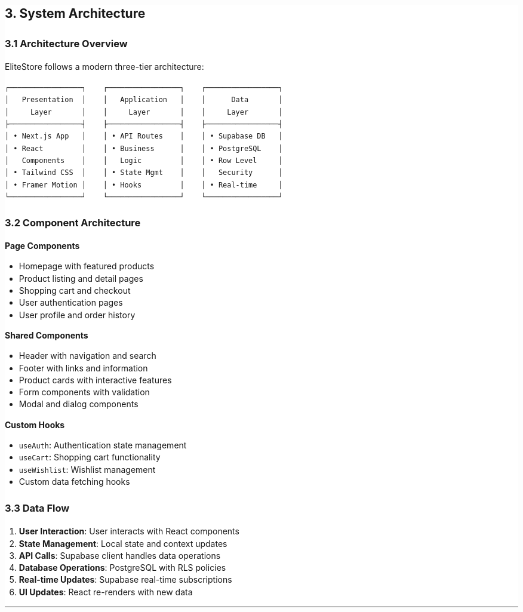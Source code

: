 
## 3. System Architecture

### 3.1 Architecture Overview

EliteStore follows a modern three-tier architecture:

```
┌─────────────────┐    ┌─────────────────┐    ┌─────────────────┐
│   Presentation  │    │   Application   │    │      Data       │
│     Layer       │    │     Layer       │    │     Layer       │
├─────────────────┤    ├─────────────────┤    ├─────────────────┤
│ • Next.js App   │    │ • API Routes    │    │ • Supabase DB   │
│ • React         │    │ • Business      │    │ • PostgreSQL    │
│   Components    │    │   Logic         │    │ • Row Level     │
│ • Tailwind CSS  │    │ • State Mgmt    │    │   Security      │
│ • Framer Motion │    │ • Hooks         │    │ • Real-time     │
└─────────────────┘    └─────────────────┘    └─────────────────┘
```

### 3.2 Component Architecture

**Page Components**
- Homepage with featured products
- Product listing and detail pages
- Shopping cart and checkout
- User authentication pages
- User profile and order history

**Shared Components**
- Header with navigation and search
- Footer with links and information
- Product cards with interactive features
- Form components with validation
- Modal and dialog components

**Custom Hooks**
- `useAuth`: Authentication state management
- `useCart`: Shopping cart functionality
- `useWishlist`: Wishlist management
- Custom data fetching hooks

### 3.3 Data Flow

1. **User Interaction**: User interacts with React components
2. **State Management**: Local state and context updates
3. **API Calls**: Supabase client handles data operations
4. **Database Operations**: PostgreSQL with RLS policies
5. **Real-time Updates**: Supabase real-time subscriptions
6. **UI Updates**: React re-renders with new data

---
